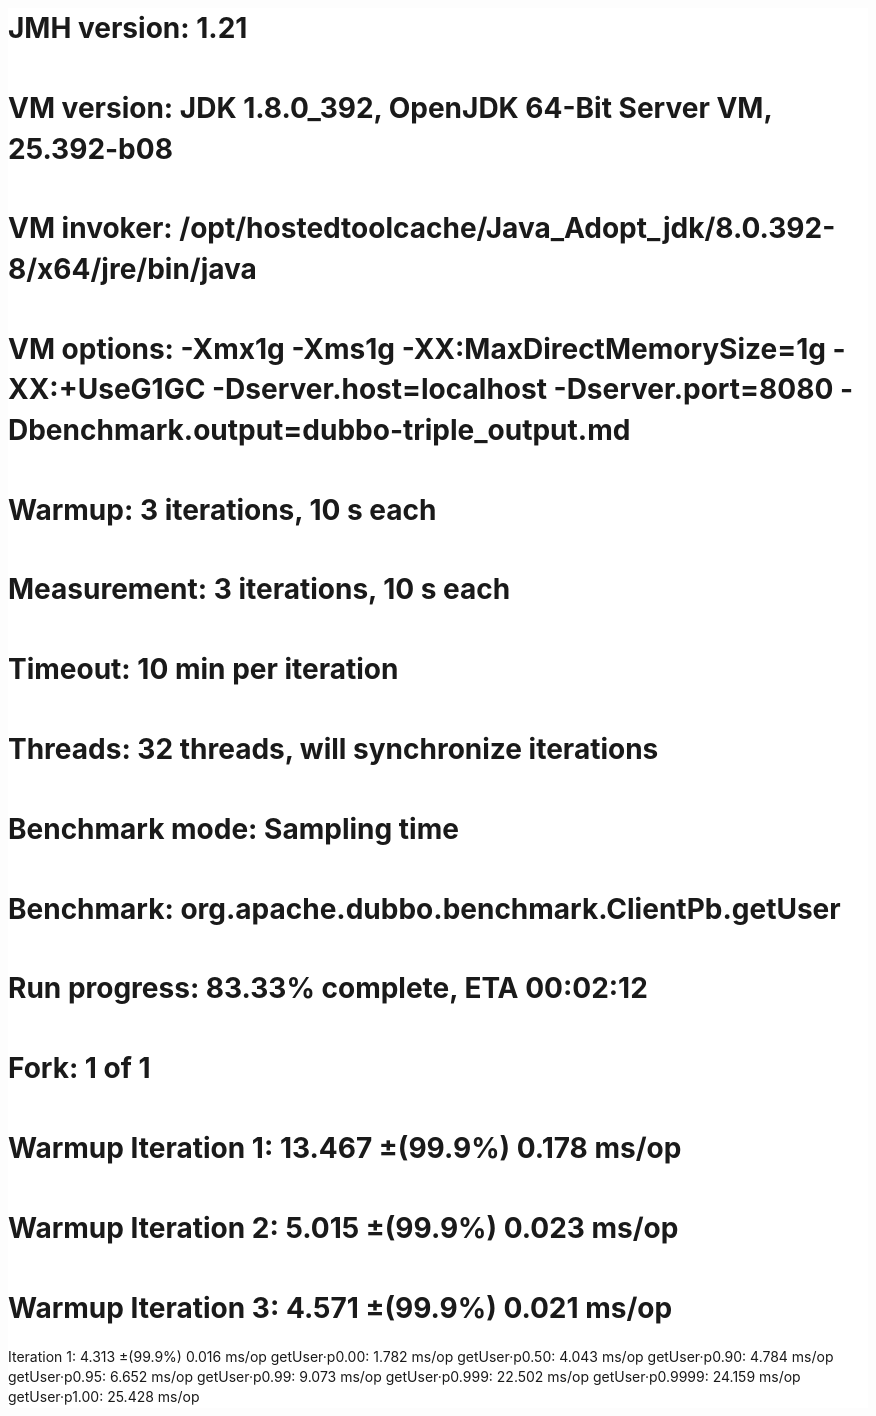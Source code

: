 
# JMH version: 1.21
# VM version: JDK 1.8.0_392, OpenJDK 64-Bit Server VM, 25.392-b08
# VM invoker: /opt/hostedtoolcache/Java_Adopt_jdk/8.0.392-8/x64/jre/bin/java
# VM options: -Xmx1g -Xms1g -XX:MaxDirectMemorySize=1g -XX:+UseG1GC -Dserver.host=localhost -Dserver.port=8080 -Dbenchmark.output=dubbo-triple_output.md
# Warmup: 3 iterations, 10 s each
# Measurement: 3 iterations, 10 s each
# Timeout: 10 min per iteration
# Threads: 32 threads, will synchronize iterations
# Benchmark mode: Sampling time
# Benchmark: org.apache.dubbo.benchmark.ClientPb.getUser

# Run progress: 83.33% complete, ETA 00:02:12
# Fork: 1 of 1
# Warmup Iteration   1: 13.467 ±(99.9%) 0.178 ms/op
# Warmup Iteration   2: 5.015 ±(99.9%) 0.023 ms/op
# Warmup Iteration   3: 4.571 ±(99.9%) 0.021 ms/op
Iteration   1: 4.313 ±(99.9%) 0.016 ms/op
                 getUser·p0.00:   1.782 ms/op
                 getUser·p0.50:   4.043 ms/op
                 getUser·p0.90:   4.784 ms/op
                 getUser·p0.95:   6.652 ms/op
                 getUser·p0.99:   9.073 ms/op
                 getUser·p0.999:  22.502 ms/op
                 getUser·p0.9999: 24.159 ms/op
                 getUser·p1.00:   25.428 ms/op
